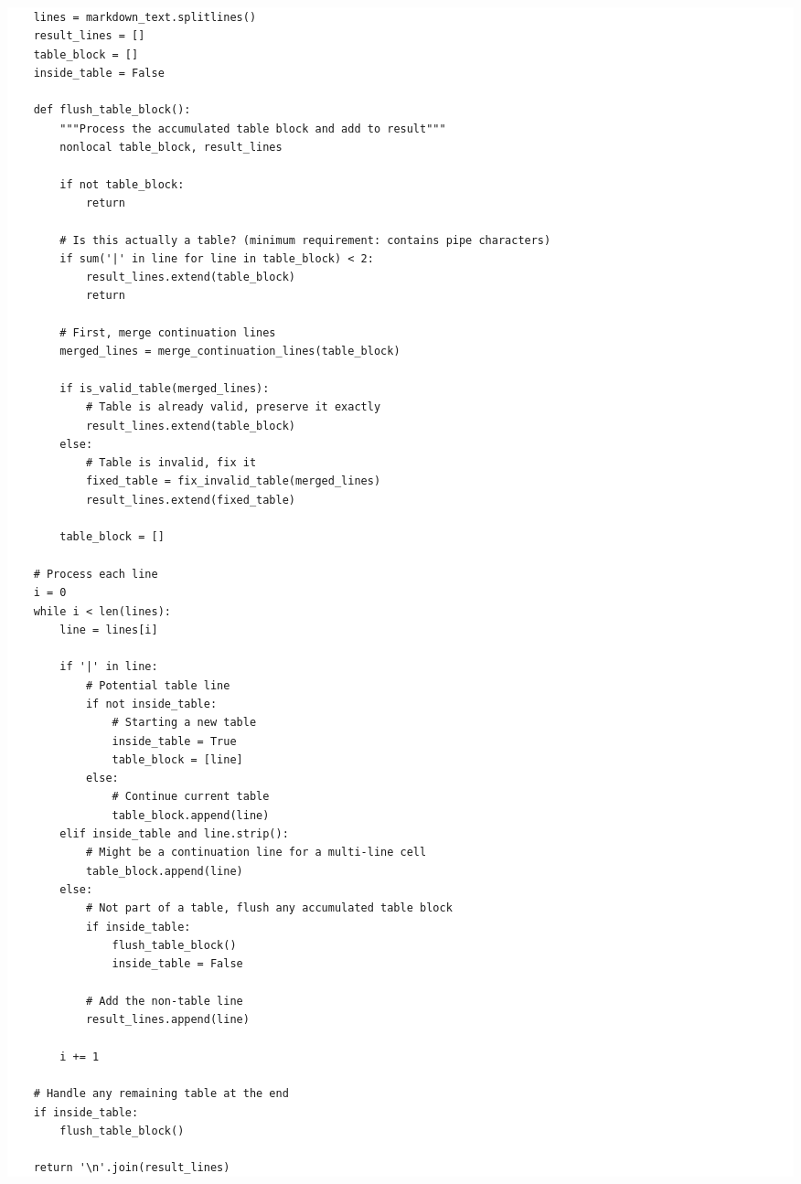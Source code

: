 ```
    lines = markdown_text.splitlines()
    result_lines = []
    table_block = []
    inside_table = False
    
    def flush_table_block():
        """Process the accumulated table block and add to result"""
        nonlocal table_block, result_lines
        
        if not table_block:
            return
            
        # Is this actually a table? (minimum requirement: contains pipe characters)
        if sum('|' in line for line in table_block) < 2:
            result_lines.extend(table_block)
            return
            
        # First, merge continuation lines
        merged_lines = merge_continuation_lines(table_block)
        
        if is_valid_table(merged_lines):
            # Table is already valid, preserve it exactly
            result_lines.extend(table_block)
        else:
            # Table is invalid, fix it
            fixed_table = fix_invalid_table(merged_lines)
            result_lines.extend(fixed_table)
        
        table_block = []
    
    # Process each line
    i = 0
    while i < len(lines):
        line = lines[i]
        
        if '|' in line:
            # Potential table line
            if not inside_table:
                # Starting a new table
                inside_table = True
                table_block = [line]
            else:
                # Continue current table
                table_block.append(line)
        elif inside_table and line.strip():
            # Might be a continuation line for a multi-line cell
            table_block.append(line)
        else:
            # Not part of a table, flush any accumulated table block
            if inside_table:
                flush_table_block()
                inside_table = False
            
            # Add the non-table line
            result_lines.append(line)
        
        i += 1
    
    # Handle any remaining table at the end
    if inside_table:
        flush_table_block()
    
    return '\n'.join(result_lines)
```